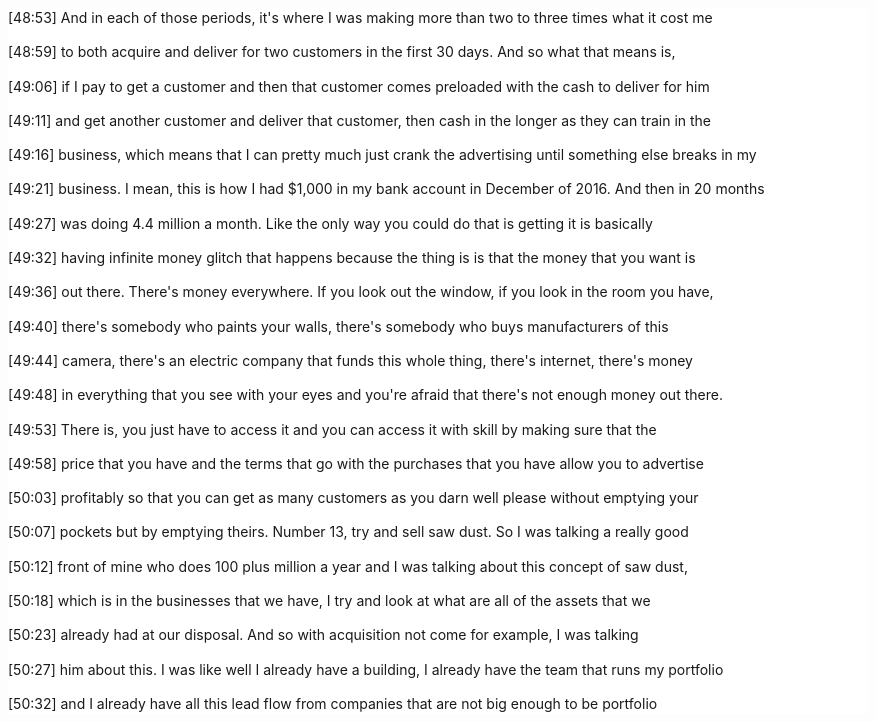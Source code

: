 [48:53] And in each of those periods, it's where I was making more than two to three times what it cost me

[48:59] to both acquire and deliver for two customers in the first 30 days. And so what that means is,

[49:06] if I pay to get a customer and then that customer comes preloaded with the cash to deliver for him

[49:11] and get another customer and deliver that customer, then cash in the longer as they can train in the

[49:16] business, which means that I can pretty much just crank the advertising until something else breaks in my

[49:21] business. I mean, this is how I had $1,000 in my bank account in December of 2016. And then in 20 months

[49:27] was doing 4.4 million a month. Like the only way you could do that is getting it is basically

[49:32] having infinite money glitch that happens because the thing is is that the money that you want is

[49:36] out there. There's money everywhere. If you look out the window, if you look in the room you have,

[49:40] there's somebody who paints your walls, there's somebody who buys manufacturers of this

[49:44] camera, there's an electric company that funds this whole thing, there's internet, there's money

[49:48] in everything that you see with your eyes and you're afraid that there's not enough money out there.

[49:53] There is, you just have to access it and you can access it with skill by making sure that the

[49:58] price that you have and the terms that go with the purchases that you have allow you to advertise

[50:03] profitably so that you can get as many customers as you darn well please without emptying your

[50:07] pockets but by emptying theirs. Number 13, try and sell saw dust. So I was talking a really good

[50:12] front of mine who does 100 plus million a year and I was talking about this concept of saw dust,

[50:18] which is in the businesses that we have, I try and look at what are all of the assets that we

[50:23] already had at our disposal. And so with acquisition not come for example, I was talking

[50:27] him about this. I was like well I already have a building, I already have the team that runs my portfolio

[50:32] and I already have all this lead flow from companies that are not big enough to be portfolio
